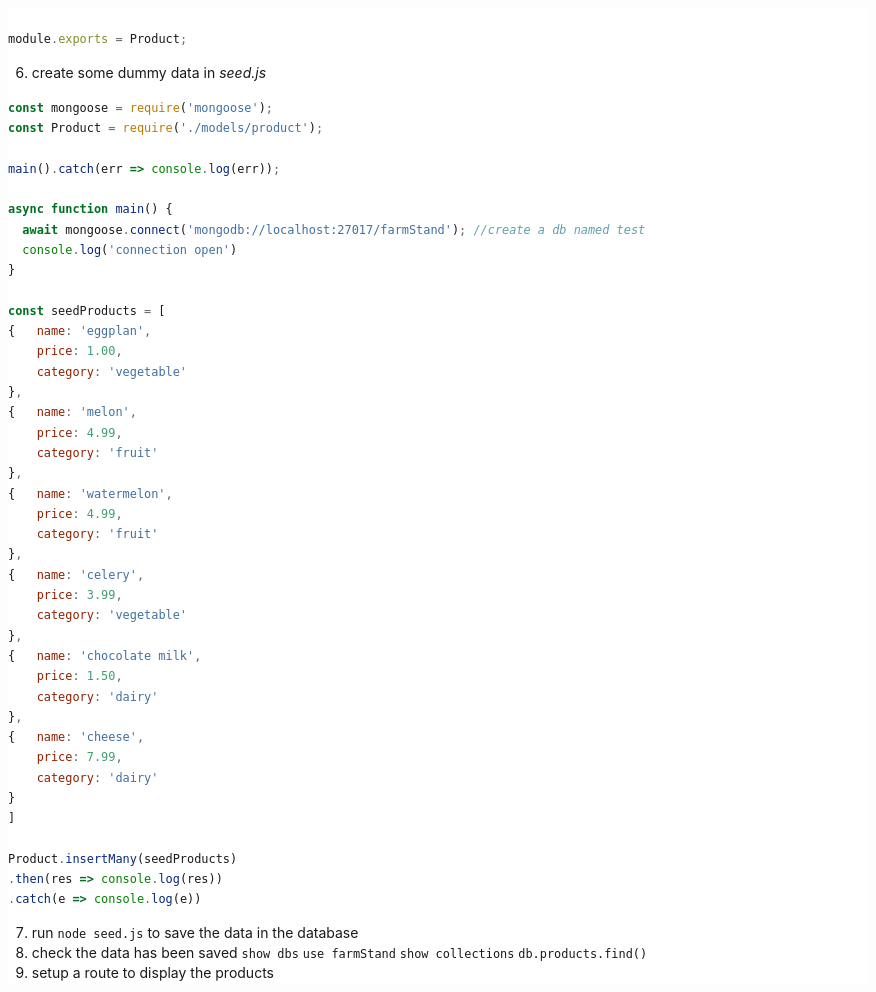 ```js

module.exports = Product;
```

6. create some dummy data in *seed.js*

```js
const mongoose = require('mongoose');
const Product = require('./models/product');

main().catch(err => console.log(err));

async function main() {
  await mongoose.connect('mongodb://localhost:27017/farmStand'); //create a db named test
  console.log('connection open')
}

const seedProducts = [
{   name: 'eggplan',
    price: 1.00,
    category: 'vegetable'
},
{   name: 'melon',
    price: 4.99,
    category: 'fruit'
},
{   name: 'watermelon',
    price: 4.99,
    category: 'fruit'
},
{   name: 'celery',
    price: 3.99,
    category: 'vegetable'
},
{   name: 'chocolate milk',
    price: 1.50,
    category: 'dairy'
},
{   name: 'cheese',
    price: 7.99,
    category: 'dairy'
}
]

Product.insertMany(seedProducts)
.then(res => console.log(res))
.catch(e => console.log(e))
```
7. run `node seed.js` to save the data in the database
8. check the data has been saved
`show dbs`
`use farmStand`
`show collections`
`db.products.find()`
9. setup a route to display the products
